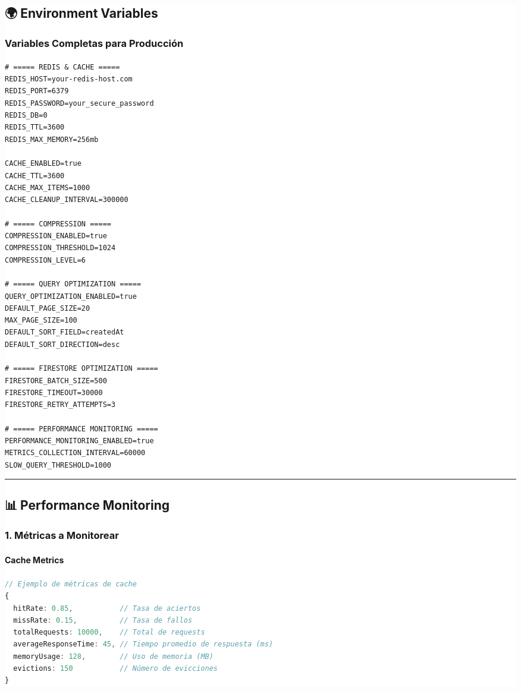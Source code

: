 
## 🌍 Environment Variables

### Variables Completas para Producción

```env
# ===== REDIS & CACHE =====
REDIS_HOST=your-redis-host.com
REDIS_PORT=6379
REDIS_PASSWORD=your_secure_password
REDIS_DB=0
REDIS_TTL=3600
REDIS_MAX_MEMORY=256mb

CACHE_ENABLED=true
CACHE_TTL=3600
CACHE_MAX_ITEMS=1000
CACHE_CLEANUP_INTERVAL=300000

# ===== COMPRESSION =====
COMPRESSION_ENABLED=true
COMPRESSION_THRESHOLD=1024
COMPRESSION_LEVEL=6

# ===== QUERY OPTIMIZATION =====
QUERY_OPTIMIZATION_ENABLED=true
DEFAULT_PAGE_SIZE=20
MAX_PAGE_SIZE=100
DEFAULT_SORT_FIELD=createdAt
DEFAULT_SORT_DIRECTION=desc

# ===== FIRESTORE OPTIMIZATION =====
FIRESTORE_BATCH_SIZE=500
FIRESTORE_TIMEOUT=30000
FIRESTORE_RETRY_ATTEMPTS=3

# ===== PERFORMANCE MONITORING =====
PERFORMANCE_MONITORING_ENABLED=true
METRICS_COLLECTION_INTERVAL=60000
SLOW_QUERY_THRESHOLD=1000
```

---

## 📊 Performance Monitoring

### 1. Métricas a Monitorear

#### Cache Metrics
```typescript
// Ejemplo de métricas de cache
{
  hitRate: 0.85,           // Tasa de aciertos
  missRate: 0.15,          // Tasa de fallos
  totalRequests: 10000,    // Total de requests
  averageResponseTime: 45, // Tiempo promedio de respuesta (ms)
  memoryUsage: 128,        // Uso de memoria (MB)
  evictions: 150           // Número de evicciones
}
```

